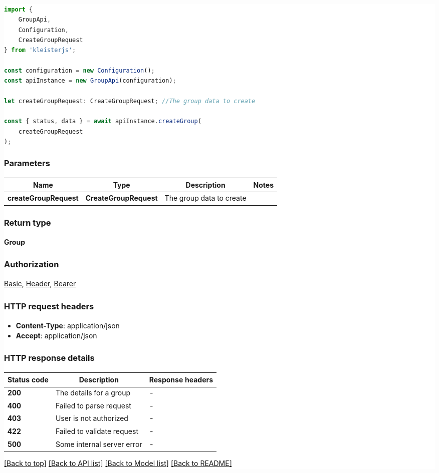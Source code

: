 ```typescript
import {
    GroupApi,
    Configuration,
    CreateGroupRequest
} from 'kleisterjs';

const configuration = new Configuration();
const apiInstance = new GroupApi(configuration);

let createGroupRequest: CreateGroupRequest; //The group data to create

const { status, data } = await apiInstance.createGroup(
    createGroupRequest
);
```

### Parameters

|Name | Type | Description  | Notes|
|------------- | ------------- | ------------- | -------------|
| **createGroupRequest** | **CreateGroupRequest**| The group data to create | |


### Return type

**Group**

### Authorization

[Basic](../README.md#Basic), [Header](../README.md#Header), [Bearer](../README.md#Bearer)

### HTTP request headers

 - **Content-Type**: application/json
 - **Accept**: application/json


### HTTP response details
| Status code | Description | Response headers |
|-------------|-------------|------------------|
|**200** | The details for a group |  -  |
|**400** | Failed to parse request |  -  |
|**403** | User is not authorized |  -  |
|**422** | Failed to validate request |  -  |
|**500** | Some internal server error |  -  |

[[Back to top]](#) [[Back to API list]](../README.md#documentation-for-api-endpoints) [[Back to Model list]](../README.md#documentation-for-models) [[Back to README]](../README.md)
